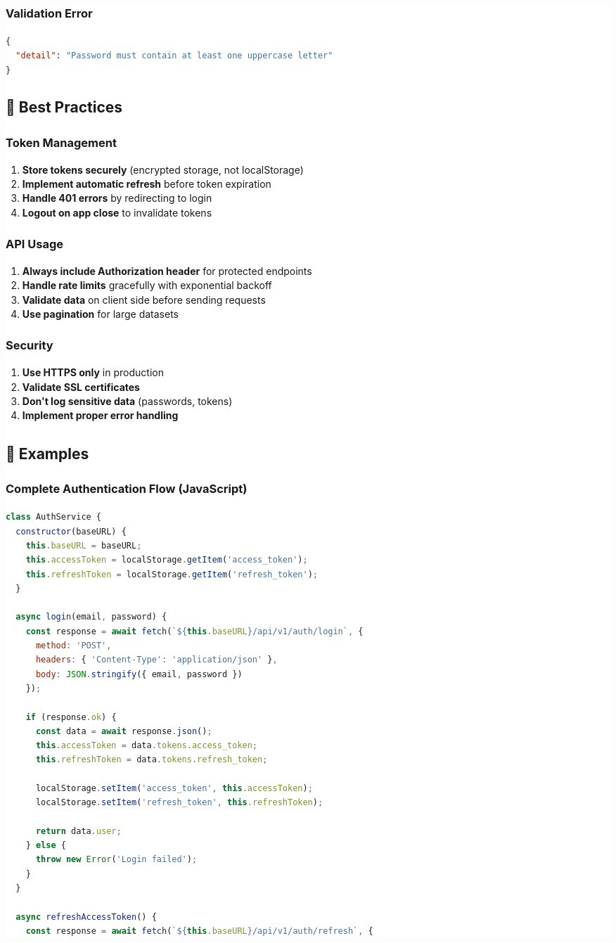 ### **Validation Error**
```json
{
  "detail": "Password must contain at least one uppercase letter"
}
```

## 🚀 Best Practices

### **Token Management**
1. **Store tokens securely** (encrypted storage, not localStorage)
2. **Implement automatic refresh** before token expiration
3. **Handle 401 errors** by redirecting to login
4. **Logout on app close** to invalidate tokens

### **API Usage**
1. **Always include Authorization header** for protected endpoints
2. **Handle rate limits** gracefully with exponential backoff
3. **Validate data** on client side before sending requests
4. **Use pagination** for large datasets

### **Security**
1. **Use HTTPS only** in production
2. **Validate SSL certificates**
3. **Don't log sensitive data** (passwords, tokens)
4. **Implement proper error handling**

## 📝 Examples

### **Complete Authentication Flow (JavaScript)**

```javascript
class AuthService {
  constructor(baseURL) {
    this.baseURL = baseURL;
    this.accessToken = localStorage.getItem('access_token');
    this.refreshToken = localStorage.getItem('refresh_token');
  }

  async login(email, password) {
    const response = await fetch(`${this.baseURL}/api/v1/auth/login`, {
      method: 'POST',
      headers: { 'Content-Type': 'application/json' },
      body: JSON.stringify({ email, password })
    });

    if (response.ok) {
      const data = await response.json();
      this.accessToken = data.tokens.access_token;
      this.refreshToken = data.tokens.refresh_token;
      
      localStorage.setItem('access_token', this.accessToken);
      localStorage.setItem('refresh_token', this.refreshToken);
      
      return data.user;
    } else {
      throw new Error('Login failed');
    }
  }

  async refreshAccessToken() {
    const response = await fetch(`${this.baseURL}/api/v1/auth/refresh`, {
```